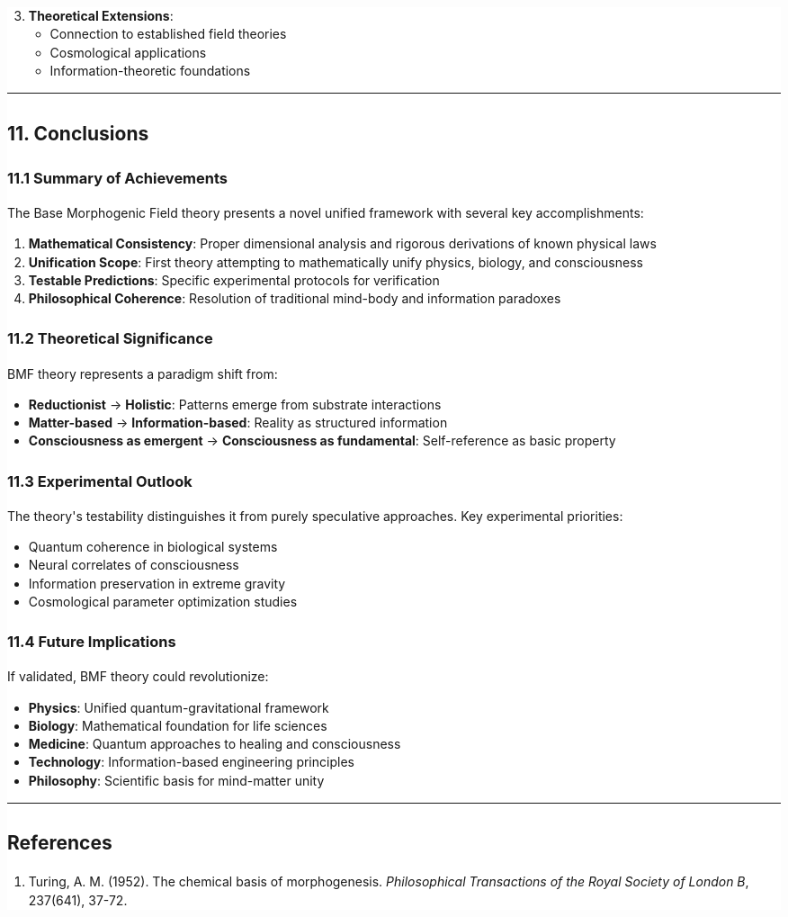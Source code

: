 3. **Theoretical Extensions**:
   - Connection to established field theories
   - Cosmological applications
   - Information-theoretic foundations

---

## 11. Conclusions

### 11.1 Summary of Achievements

The Base Morphogenic Field theory presents a novel unified framework with several key accomplishments:

1. **Mathematical Consistency**: Proper dimensional analysis and rigorous derivations of known physical laws
2. **Unification Scope**: First theory attempting to mathematically unify physics, biology, and consciousness
3. **Testable Predictions**: Specific experimental protocols for verification
4. **Philosophical Coherence**: Resolution of traditional mind-body and information paradoxes

### 11.2 Theoretical Significance

BMF theory represents a paradigm shift from:
- **Reductionist** → **Holistic**: Patterns emerge from substrate interactions
- **Matter-based** → **Information-based**: Reality as structured information
- **Consciousness as emergent** → **Consciousness as fundamental**: Self-reference as basic property

### 11.3 Experimental Outlook

The theory's testability distinguishes it from purely speculative approaches. Key experimental priorities:
- Quantum coherence in biological systems
- Neural correlates of consciousness
- Information preservation in extreme gravity
- Cosmological parameter optimization studies

### 11.4 Future Implications

If validated, BMF theory could revolutionize:
- **Physics**: Unified quantum-gravitational framework
- **Biology**: Mathematical foundation for life sciences  
- **Medicine**: Quantum approaches to healing and consciousness
- **Technology**: Information-based engineering principles
- **Philosophy**: Scientific basis for mind-matter unity

---

## References

1. Turing, A. M. (1952). The chemical basis of morphogenesis. *Philosophical Transactions of the Royal Society of London B*, 237(641), 37-72.
